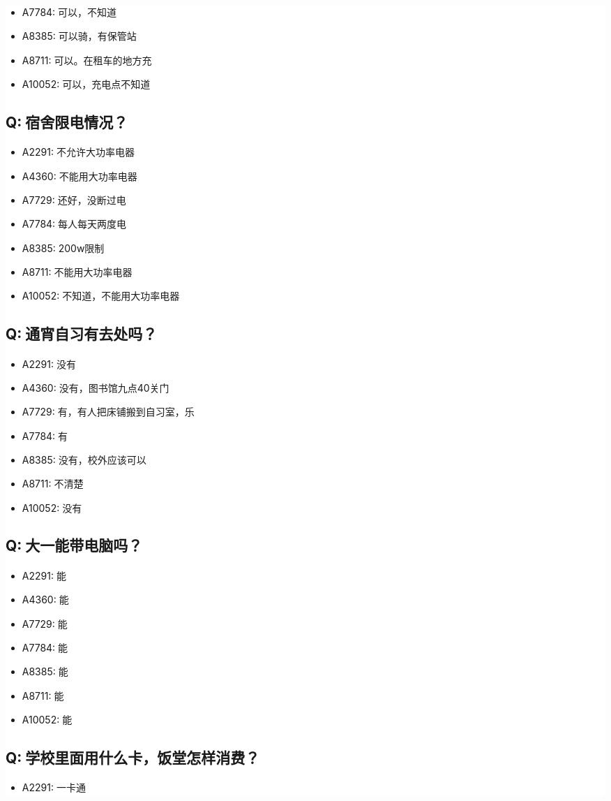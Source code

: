 - A7784: 可以，不知道

- A8385: 可以骑，有保管站

- A8711: 可以。在租车的地方充

- A10052: 可以，充电点不知道

## Q: 宿舍限电情况？

- A2291: 不允许大功率电器

- A4360: 不能用大功率电器

- A7729: 还好，没断过电

- A7784: 每人每天两度电

- A8385: 200w限制

- A8711: 不能用大功率电器

- A10052: 不知道，不能用大功率电器

## Q: 通宵自习有去处吗？

- A2291: 没有

- A4360: 没有，图书馆九点40关门

- A7729: 有，有人把床铺搬到自习室，乐

- A7784: 有

- A8385: 没有，校外应该可以

- A8711: 不清楚

- A10052: 没有

## Q: 大一能带电脑吗？

- A2291: 能

- A4360: 能

- A7729: 能

- A7784: 能

- A8385: 能

- A8711: 能

- A10052: 能

## Q: 学校里面用什么卡，饭堂怎样消费？

- A2291: 一卡通
